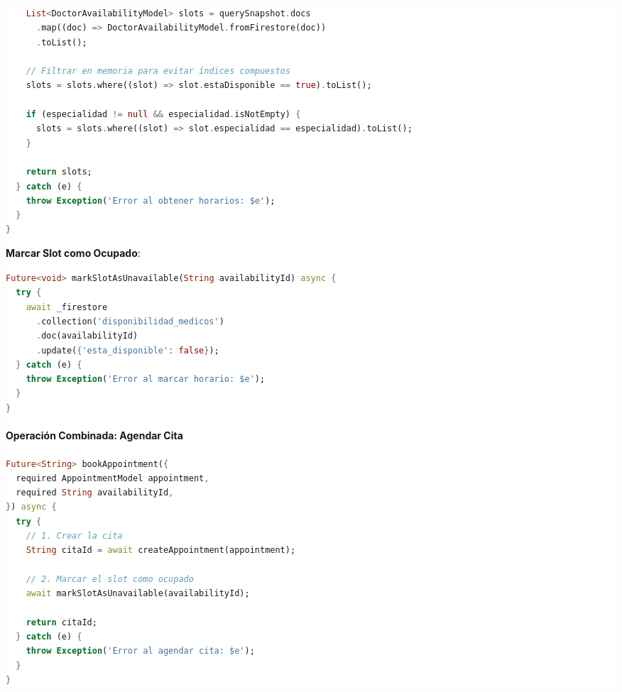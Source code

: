 ```dart
    List<DoctorAvailabilityModel> slots = querySnapshot.docs
      .map((doc) => DoctorAvailabilityModel.fromFirestore(doc))
      .toList();

    // Filtrar en memoria para evitar índices compuestos
    slots = slots.where((slot) => slot.estaDisponible == true).toList();

    if (especialidad != null && especialidad.isNotEmpty) {
      slots = slots.where((slot) => slot.especialidad == especialidad).toList();
    }

    return slots;
  } catch (e) {
    throw Exception('Error al obtener horarios: $e');
  }
}
```

**Marcar Slot como Ocupado**:
```dart
Future<void> markSlotAsUnavailable(String availabilityId) async {
  try {
    await _firestore
      .collection('disponibilidad_medicos')
      .doc(availabilityId)
      .update({'esta_disponible': false});
  } catch (e) {
    throw Exception('Error al marcar horario: $e');
  }
}
```

#### Operación Combinada: Agendar Cita

```dart
Future<String> bookAppointment({
  required AppointmentModel appointment,
  required String availabilityId,
}) async {
  try {
    // 1. Crear la cita
    String citaId = await createAppointment(appointment);

    // 2. Marcar el slot como ocupado
    await markSlotAsUnavailable(availabilityId);

    return citaId;
  } catch (e) {
    throw Exception('Error al agendar cita: $e');
  }
}
```
